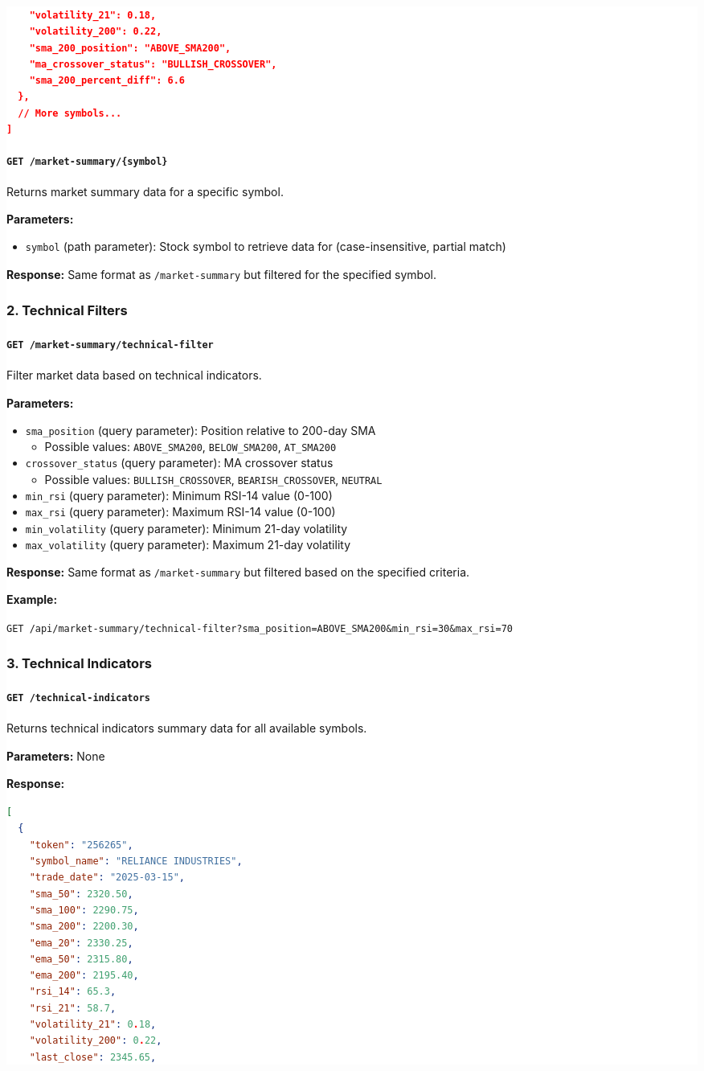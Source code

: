 ```json
    "volatility_21": 0.18,
    "volatility_200": 0.22,
    "sma_200_position": "ABOVE_SMA200",
    "ma_crossover_status": "BULLISH_CROSSOVER",
    "sma_200_percent_diff": 6.6
  },
  // More symbols...
]
```

#### `GET /market-summary/{symbol}`

Returns market summary data for a specific symbol.

**Parameters:**
- `symbol` (path parameter): Stock symbol to retrieve data for (case-insensitive, partial match)

**Response:** Same format as `/market-summary` but filtered for the specified symbol.

### 2. Technical Filters

#### `GET /market-summary/technical-filter`

Filter market data based on technical indicators.

**Parameters:**
- `sma_position` (query parameter): Position relative to 200-day SMA
  - Possible values: `ABOVE_SMA200`, `BELOW_SMA200`, `AT_SMA200`
- `crossover_status` (query parameter): MA crossover status
  - Possible values: `BULLISH_CROSSOVER`, `BEARISH_CROSSOVER`, `NEUTRAL`
- `min_rsi` (query parameter): Minimum RSI-14 value (0-100)
- `max_rsi` (query parameter): Maximum RSI-14 value (0-100)
- `min_volatility` (query parameter): Minimum 21-day volatility
- `max_volatility` (query parameter): Maximum 21-day volatility

**Response:** Same format as `/market-summary` but filtered based on the specified criteria.

**Example:**
```
GET /api/market-summary/technical-filter?sma_position=ABOVE_SMA200&min_rsi=30&max_rsi=70
```

### 3. Technical Indicators

#### `GET /technical-indicators`

Returns technical indicators summary data for all available symbols.

**Parameters:** None

**Response:**
```json
[
  {
    "token": "256265",
    "symbol_name": "RELIANCE INDUSTRIES",
    "trade_date": "2025-03-15",
    "sma_50": 2320.50,
    "sma_100": 2290.75,
    "sma_200": 2200.30,
    "ema_20": 2330.25,
    "ema_50": 2315.80,
    "ema_200": 2195.40,
    "rsi_14": 65.3,
    "rsi_21": 58.7,
    "volatility_21": 0.18,
    "volatility_200": 0.22,
    "last_close": 2345.65,
```